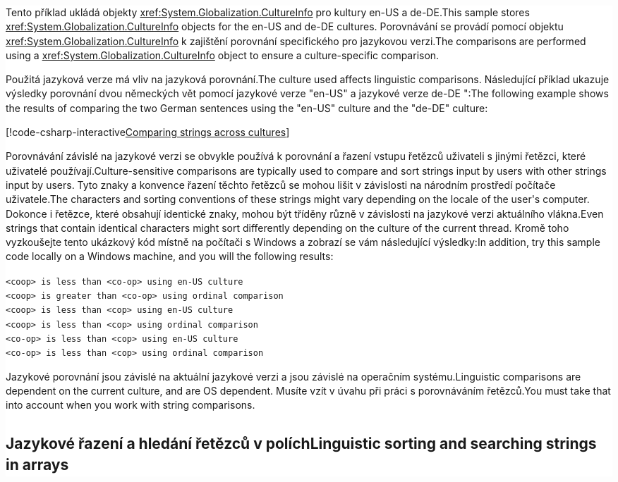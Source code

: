 <span data-ttu-id="b2c68-149">Tento příklad ukládá objekty <xref:System.Globalization.CultureInfo> pro kultury en-US a de-DE.</span><span class="sxs-lookup"><span data-stu-id="b2c68-149">This sample stores <xref:System.Globalization.CultureInfo> objects for the en-US and de-DE cultures.</span></span>
<span data-ttu-id="b2c68-150">Porovnávání se provádí pomocí objektu <xref:System.Globalization.CultureInfo> k zajištění porovnání specifického pro jazykovou verzi.</span><span class="sxs-lookup"><span data-stu-id="b2c68-150">The comparisons are performed using a <xref:System.Globalization.CultureInfo> object to ensure a culture-specific comparison.</span></span>

<span data-ttu-id="b2c68-151">Použitá jazyková verze má vliv na jazyková porovnání.</span><span class="sxs-lookup"><span data-stu-id="b2c68-151">The culture used affects linguistic comparisons.</span></span> <span data-ttu-id="b2c68-152">Následující příklad ukazuje výsledky porovnání dvou německých vět pomocí jazykové verze "en-US" a jazykové verze de-DE ":</span><span class="sxs-lookup"><span data-stu-id="b2c68-152">The following example shows the results of comparing the two German sentences using the "en-US" culture and the "de-DE" culture:</span></span>

[!code-csharp-interactive[Comparing strings across cultures](../../../samples/snippets/csharp/how-to/strings/CompareStrings.cs#4)]

<span data-ttu-id="b2c68-153">Porovnávání závislé na jazykové verzi se obvykle používá k porovnání a řazení vstupu řetězců uživateli s jinými řetězci, které uživatelé používají.</span><span class="sxs-lookup"><span data-stu-id="b2c68-153">Culture-sensitive comparisons are typically used to compare and sort strings input by users with other strings input by users.</span></span> <span data-ttu-id="b2c68-154">Tyto znaky a konvence řazení těchto řetězců se mohou lišit v závislosti na národním prostředí počítače uživatele.</span><span class="sxs-lookup"><span data-stu-id="b2c68-154">The characters and sorting conventions of these strings might vary depending on the locale of the user's computer.</span></span> <span data-ttu-id="b2c68-155">Dokonce i řetězce, které obsahují identické znaky, mohou být tříděny různě v závislosti na jazykové verzi aktuálního vlákna.</span><span class="sxs-lookup"><span data-stu-id="b2c68-155">Even strings that contain identical characters might sort differently depending on the culture of the current thread.</span></span> <span data-ttu-id="b2c68-156">Kromě toho vyzkoušejte tento ukázkový kód místně na počítači s Windows a zobrazí se vám následující výsledky:</span><span class="sxs-lookup"><span data-stu-id="b2c68-156">In addition, try this sample code locally on a Windows machine, and you will the following results:</span></span>

```console
<coop> is less than <co-op> using en-US culture
<coop> is greater than <co-op> using ordinal comparison
<coop> is less than <cop> using en-US culture
<coop> is less than <cop> using ordinal comparison
<co-op> is less than <cop> using en-US culture
<co-op> is less than <cop> using ordinal comparison
```

<span data-ttu-id="b2c68-157">Jazykové porovnání jsou závislé na aktuální jazykové verzi a jsou závislé na operačním systému.</span><span class="sxs-lookup"><span data-stu-id="b2c68-157">Linguistic comparisons are dependent on the current culture, and are OS dependent.</span></span> <span data-ttu-id="b2c68-158">Musíte vzít v úvahu při práci s porovnáváním řetězců.</span><span class="sxs-lookup"><span data-stu-id="b2c68-158">You must take that into account when you work with string comparisons.</span></span>

## <a name="linguistic-sorting-and-searching-strings-in-arrays"></a><span data-ttu-id="b2c68-159">Jazykové řazení a hledání řetězců v polích</span><span class="sxs-lookup"><span data-stu-id="b2c68-159">Linguistic sorting and searching strings in arrays</span></span>
